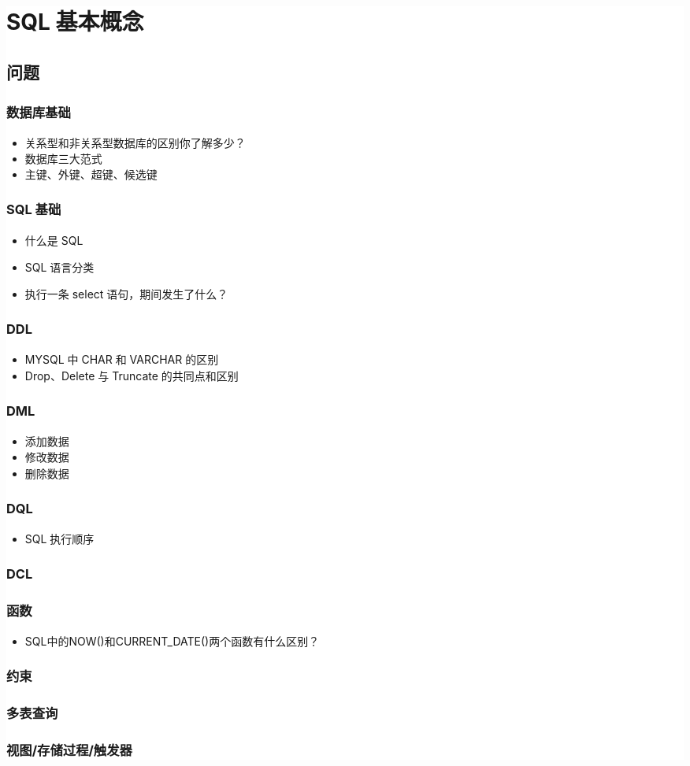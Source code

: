 # SQL 基本概念

## 问题

### 数据库基础

* 关系型和非关系型数据库的区别你了解多少？
* 数据库三大范式
*  主键、外键、超键、候选键

### SQL 基础

* 什么是 SQL

* SQL 语言分类

* 执行一条 select 语句，期间发生了什么？

### DDL

* MYSQL 中 CHAR 和 VARCHAR 的区别
* Drop、Delete 与 Truncate 的共同点和区别

### DML

* 添加数据
* 修改数据
* 删除数据

### DQL

* SQL 执行顺序

### DCL

### 函数

* SQL中的NOW()和CURRENT_DATE()两个函数有什么区别？



### 约束



### 多表查询





### 视图/存储过程/触发器

